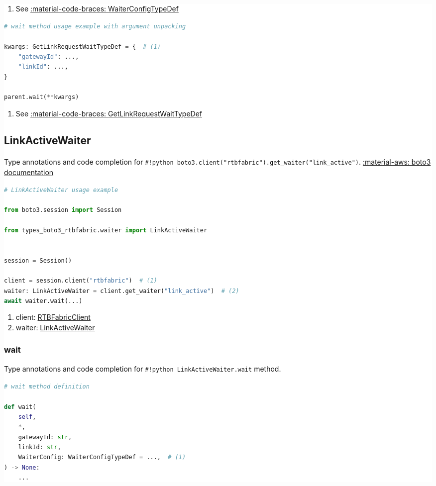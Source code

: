 1. See [:material-code-braces: WaiterConfigTypeDef](./type_defs.md#waiterconfigtypedef)


```python
# wait method usage example with argument unpacking

kwargs: GetLinkRequestWaitTypeDef = {  # (1)
    "gatewayId": ...,
    "linkId": ...,
}

parent.wait(**kwargs)
```

1. See [:material-code-braces: GetLinkRequestWaitTypeDef](./type_defs.md#getlinkrequestwaittypedef)
## LinkActiveWaiter

Type annotations and code completion for `#!python boto3.client("rtbfabric").get_waiter("link_active")`.
[:material-aws: boto3 documentation](https://boto3.amazonaws.com/v1/documentation/api/latest/reference/services/rtbfabric/waiter/LinkActive.html#RTBFabric.Waiter.LinkActive)

```python
# LinkActiveWaiter usage example

from boto3.session import Session

from types_boto3_rtbfabric.waiter import LinkActiveWaiter


session = Session()

client = session.client("rtbfabric")  # (1)
waiter: LinkActiveWaiter = client.get_waiter("link_active")  # (2)
await waiter.wait(...)
```

1. client: [RTBFabricClient](./client.md)
2. waiter: [LinkActiveWaiter](./waiters.md#linkactivewaiter)


### wait

Type annotations and code completion for `#!python LinkActiveWaiter.wait` method.

```python
# wait method definition

def wait(
    self,
    *,
    gatewayId: str,
    linkId: str,
    WaiterConfig: WaiterConfigTypeDef = ...,  # (1)
) -> None:
    ...
```
